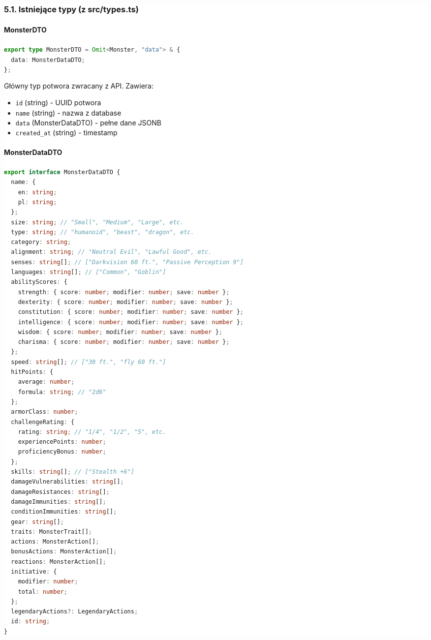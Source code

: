 ### 5.1. Istniejące typy (z src/types.ts)

#### MonsterDTO
```typescript
export type MonsterDTO = Omit<Monster, "data"> & {
  data: MonsterDataDTO;
};
```

Główny typ potwora zwracany z API. Zawiera:
- `id` (string) - UUID potwora
- `name` (string) - nazwa z database
- `data` (MonsterDataDTO) - pełne dane JSONB
- `created_at` (string) - timestamp

#### MonsterDataDTO
```typescript
export interface MonsterDataDTO {
  name: {
    en: string;
    pl: string;
  };
  size: string; // "Small", "Medium", "Large", etc.
  type: string; // "humanoid", "beast", "dragon", etc.
  category: string;
  alignment: string; // "Neutral Evil", "Lawful Good", etc.
  senses: string[]; // ["Darkvision 60 ft.", "Passive Perception 9"]
  languages: string[]; // ["Common", "Goblin"]
  abilityScores: {
    strength: { score: number; modifier: number; save: number };
    dexterity: { score: number; modifier: number; save: number };
    constitution: { score: number; modifier: number; save: number };
    intelligence: { score: number; modifier: number; save: number };
    wisdom: { score: number; modifier: number; save: number };
    charisma: { score: number; modifier: number; save: number };
  };
  speed: string[]; // ["30 ft.", "fly 60 ft."]
  hitPoints: {
    average: number;
    formula: string; // "2d6"
  };
  armorClass: number;
  challengeRating: {
    rating: string; // "1/4", "1/2", "5", etc.
    experiencePoints: number;
    proficiencyBonus: number;
  };
  skills: string[]; // ["Stealth +6"]
  damageVulnerabilities: string[];
  damageResistances: string[];
  damageImmunities: string[];
  conditionImmunities: string[];
  gear: string[];
  traits: MonsterTrait[];
  actions: MonsterAction[];
  bonusActions: MonsterAction[];
  reactions: MonsterAction[];
  initiative: {
    modifier: number;
    total: number;
  };
  legendaryActions?: LegendaryActions;
  id: string;
}
```